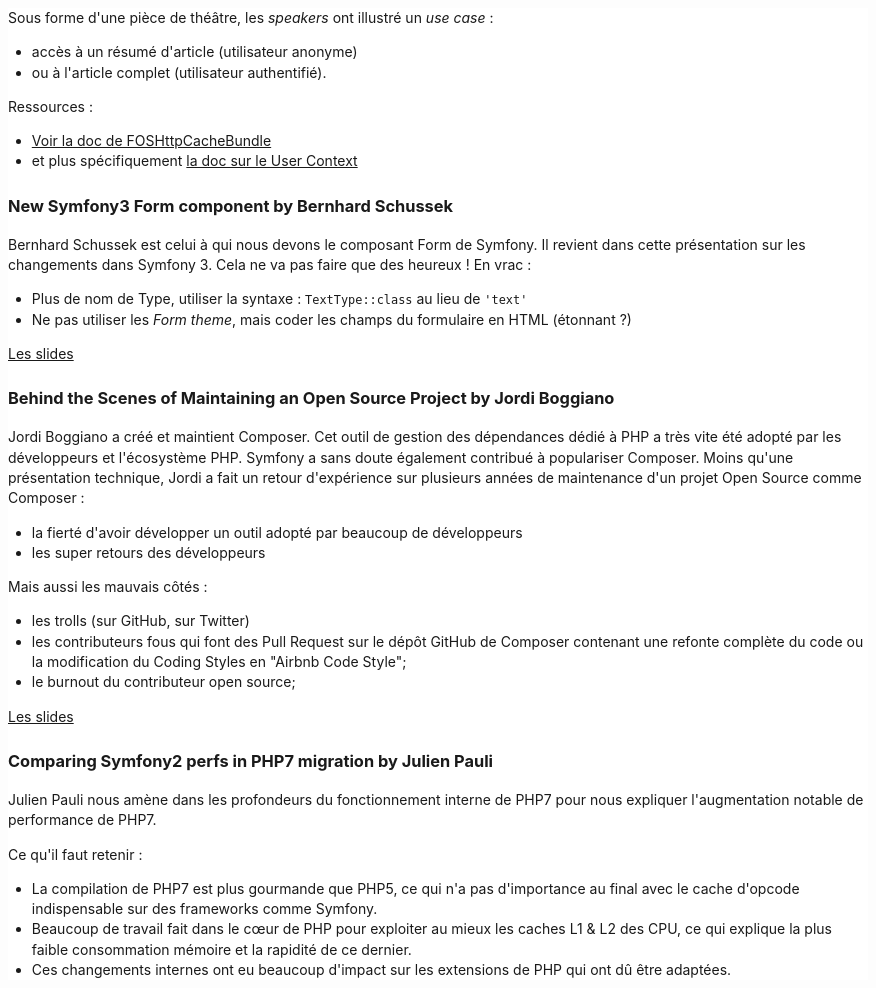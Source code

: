 Sous forme d'une pièce de théâtre, les *speakers* ont illustré un *use case* :

* accès à un résumé d'article (utilisateur anonyme)
* ou à l'article complet (utilisateur authentifié).

Ressources :
* [Voir la doc de FOSHttpCacheBundle](https://github.com/FriendsOfSymfony/FOSHttpCacheBundle)
* et plus spécifiquement [la doc sur le User Context](https://github.com/FriendsOfSymfony/FOSHttpCacheBundle/blob/master/Resources/doc/features/user-context.rst)

### New Symfony3 Form component by Bernhard Schussek

Bernhard Schussek est celui à qui nous devons le composant Form de Symfony. Il revient dans cette présentation sur les
changements dans Symfony 3. Cela ne va pas faire que des heureux ! En vrac :

* Plus de nom de Type, utiliser la syntaxe : `TextType::class` au lieu de `'text'`
* Ne pas utiliser les *Form theme*, mais coder les champs du formulaire en HTML (étonnant ?)

[Les slides](https://speakerdeck.com/webmozart/symfony2-forms-dos-and-donts)

### Behind the Scenes of Maintaining an Open Source Project by Jordi Boggiano

Jordi Boggiano a créé et maintient Composer. Cet outil de gestion des dépendances dédié à PHP a très vite été adopté
par les développeurs et l'écosystème PHP. Symfony a sans doute également contribué à populariser Composer.
Moins qu'une présentation technique, Jordi a fait un retour d'expérience sur plusieurs années de maintenance d'un
 projet Open Source comme Composer :
 
* la fierté d'avoir développer un outil adopté par beaucoup de développeurs
* les super retours des développeurs

Mais aussi les mauvais côtés :

* les trolls (sur GitHub, sur Twitter)
* les contributeurs fous qui font des Pull Request sur le dépôt GitHub de Composer contenant une refonte complète
du code ou la modification du Coding Styles en "Airbnb Code Style";
* le burnout du contributeur open source;

[Les slides](http://slides.seld.be/?file=2015-12-04+Behind+the+Scenes+of+Maintaining+an+Open+Source+Project.html)

### Comparing Symfony2 perfs in PHP7 migration by Julien Pauli

Julien Pauli nous amène dans les profondeurs du fonctionnement interne de PHP7 pour nous expliquer l'augmentation
notable de performance de PHP7. 

Ce qu'il faut retenir :
 
* La compilation de PHP7 est plus gourmande que PHP5, ce qui n'a pas d'importance au final avec le cache d'opcode
indispensable sur des frameworks comme Symfony.
* Beaucoup de travail fait dans le cœur de PHP pour exploiter au mieux les caches L1 & L2 des CPU, ce qui explique la
plus faible consommation mémoire et la rapidité de ce dernier. 
* Ces changements internes ont eu beaucoup d'impact sur les extensions de PHP qui ont dû être adaptées.
